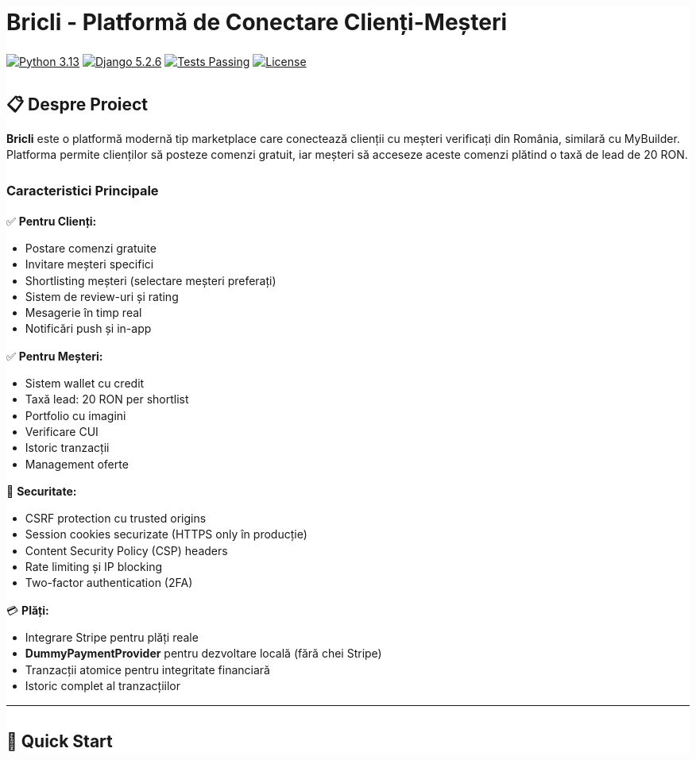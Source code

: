 # Bricli - Platformă de Conectare Clienți-Meșteri

[![Python 3.13](https://img.shields.io/badge/python-3.13-blue.svg)](https://www.python.org/downloads/)
[![Django 5.2.6](https://img.shields.io/badge/django-5.2.6-green.svg)](https://www.djangoproject.com/)
[![Tests Passing](https://img.shields.io/badge/tests-9/9_passing-success.svg)](services/test_wallet.py)
[![License](https://img.shields.io/badge/license-Proprietary-red.svg)]()

## 📋 Despre Proiect

**Bricli** este o platformă modernă tip marketplace care conectează clienții cu meșteri verificați din România, similară cu MyBuilder. Platforma permite clienților să posteze comenzi gratuit, iar meșteri să acceseze aceste comenzi plătind o taxă de lead de 20 RON.

### Caracteristici Principale

✅ **Pentru Clienți:**
- Postare comenzi gratuite
- Invitare meșteri specifici
- Shortlisting meșteri (selectare meșteri preferați)
- Sistem de review-uri și rating
- Mesagerie în timp real
- Notificări push și in-app

✅ **Pentru Meșteri:**
- Sistem wallet cu credit
- Taxă lead: 20 RON per shortlist
- Portfolio cu imagini
- Verificare CUI
- Istoric tranzacții
- Management oferte

🔐 **Securitate:**
- CSRF protection cu trusted origins
- Session cookies securizate (HTTPS only în producție)
- Content Security Policy (CSP) headers
- Rate limiting și IP blocking
- Two-factor authentication (2FA)

💳 **Plăți:**
- Integrare Stripe pentru plăți reale
- **DummyPaymentProvider** pentru dezvoltare locală (fără chei Stripe)
- Tranzacții atomice pentru integritate financiară
- Istoric complet al tranzacțiilor

---

## 🚀 Quick Start
